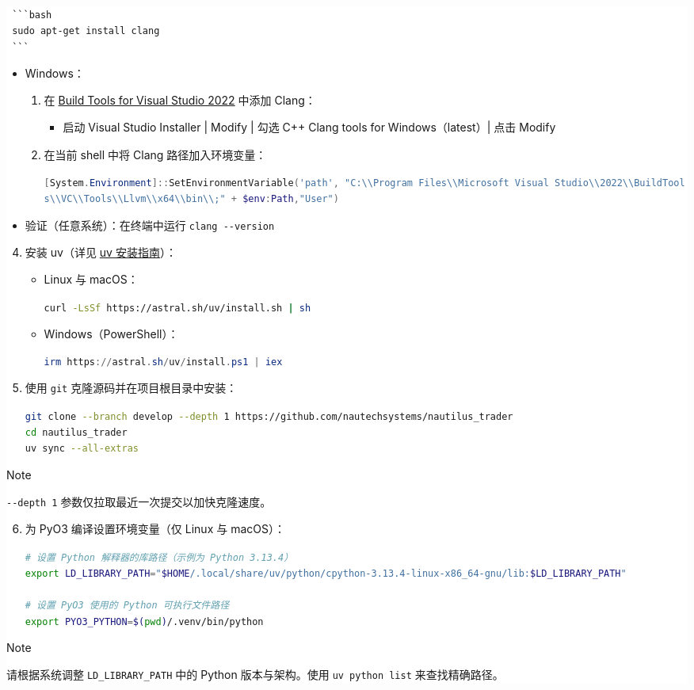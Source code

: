      ```bash
     sudo apt-get install clang
     ```

   - Windows：

     1. 在 [Build Tools for Visual Studio 2022](https://visualstudio.microsoft.com/visual-cpp-build-tools/) 中添加 Clang：
        - 启动 Visual Studio Installer | Modify | 勾选 C++ Clang tools for Windows（latest）| 点击 Modify
     2. 在当前 shell 中将 Clang 路径加入环境变量：

        ```powershell
        [System.Environment]::SetEnvironmentVariable('path', "C:\\Program Files\\Microsoft Visual Studio\\2022\\BuildTools\\VC\\Tools\\Llvm\\x64\\bin\\;" + $env:Path,"User")
        ```

   - 验证（任意系统）：在终端中运行 `clang --version`

4. 安装 uv（详见 [uv 安装指南](https://docs.astral.sh/uv/getting-started/installation)）：

   - Linux 与 macOS：

     ```bash
     curl -LsSf https://astral.sh/uv/install.sh | sh
     ```

   - Windows（PowerShell）：

     ```powershell
     irm https://astral.sh/uv/install.ps1 | iex
     ```

5. 使用 `git` 克隆源码并在项目根目录中安装：

   ```bash
   git clone --branch develop --depth 1 https://github.com/nautechsystems/nautilus_trader
   cd nautilus_trader
   uv sync --all-extras
   ```

> [!NOTE]
>
> `--depth 1` 参数仅拉取最近一次提交以加快克隆速度。

6. 为 PyO3 编译设置环境变量（仅 Linux 与 macOS）：

   ```bash
   # 设置 Python 解释器的库路径（示例为 Python 3.13.4）
   export LD_LIBRARY_PATH="$HOME/.local/share/uv/python/cpython-3.13.4-linux-x86_64-gnu/lib:$LD_LIBRARY_PATH"

   # 设置 PyO3 使用的 Python 可执行文件路径
   export PYO3_PYTHON=$(pwd)/.venv/bin/python
   ```

> [!NOTE]
>
> 请根据系统调整 `LD_LIBRARY_PATH` 中的 Python 版本与架构。使用 `uv python list` 来查找精确路径。
